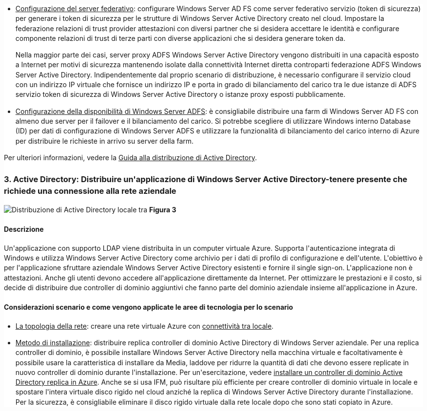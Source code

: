 - [Configurazione del server federativo](#BKMK_FedSrvConfig): configurare Windows Server AD FS come server federativo servizio (token di sicurezza) per generare i token di sicurezza per le strutture di Windows Server Active Directory creato nel cloud. Impostare la federazione relazioni di trust provider attestazioni con diversi partner che si desidera accettare le identità e configurare componente relazioni di trust di terze parti con diverse applicazioni che si desidera generare token da.

    Nella maggior parte dei casi, server proxy ADFS Windows Server Active Directory vengono distribuiti in una capacità esposto a Internet per motivi di sicurezza mantenendo isolate dalla connettività Internet diretta controparti federazione ADFS Windows Server Active Directory. Indipendentemente dal proprio scenario di distribuzione, è necessario configurare il servizio cloud con un indirizzo IP virtuale che fornisce un indirizzo IP e porta in grado di bilanciamento del carico tra le due istanze di ADFS servizio token di sicurezza di Windows Server Active Directory o istanze proxy esposti pubblicamente.

- [Configurazione della disponibilità di Windows Server ADFS](#BKMK_ADFSHighAvail): è consigliabile distribuire una farm di Windows Server AD FS con almeno due server per il failover e il bilanciamento del carico. Si potrebbe scegliere di utilizzare Windows interno Database (ID) per dati di configurazione di Windows Server ADFS e utilizzare la funzionalità di bilanciamento del carico interno di Azure per distribuire le richieste in arrivo su server della farm.

Per ulteriori informazioni, vedere la [Guida alla distribuzione di Active Directory](https://technet.microsoft.com/library/cc753963).


### <a name="BKMK_HybridExt"></a>3. Active Directory: Distribuire un'applicazione di Windows Server Active Directory-tenere presente che richiede una connessione alla rete aziendale

![Distribuzione di Active Directory locale tra](media/active-directory-deploying-ws-ad-guidelines/ADDS_xprem.png)
**Figura 3**

#### <a name="description"></a>Descrizione

Un'applicazione con supporto LDAP viene distribuita in un computer virtuale Azure. Supporta l'autenticazione integrata di Windows e utilizza Windows Server Active Directory come archivio per i dati di profilo di configurazione e dell'utente. L'obiettivo è per l'applicazione sfruttare aziendale Windows Server Active Directory esistenti e fornire il single sign-on. L'applicazione non è attestazioni. Anche gli utenti devono accedere all'applicazione direttamente da Internet. Per ottimizzare le prestazioni e il costo, si decide di distribuire due controller di dominio aggiuntivi che fanno parte del dominio aziendale insieme all'applicazione in Azure.

#### <a name="scenario-considerations-and-how-technology-areas-apply-to-the-scenario"></a>Considerazioni scenario e come vengono applicate le aree di tecnologia per lo scenario

- [La topologia della rete](#BKMK_NetworkTopology): creare una rete virtuale Azure con [connettività tra locale](../vpn-gateway/vpn-gateway-site-to-site-create.md).

- [Metodo di installazione](#BKMK_InstallMethod): distribuire replica controller di dominio Active Directory di Windows Server aziendale. Per una replica controller di dominio, è possibile installare Windows Server Active Directory nella macchina virtuale e facoltativamente è possibile usare la caratteristica di installare da Media, laddove per ridurre la quantità di dati che devono essere replicate in nuovo controller di dominio durante l'installazione. Per un'esercitazione, vedere [installare un controller di dominio Active Directory replica in Azure](../active-directory/active-directory-install-replica-active-directory-domain-controller.md). Anche se si usa IFM, può risultare più efficiente per creare controller di dominio virtuale in locale e spostare l'intera virtuale disco rigido nel cloud anziché la replica di Windows Server Active Directory durante l'installazione. Per la sicurezza, è consigliabile eliminare il disco rigido virtuale dalla rete locale dopo che sono stati copiato in Azure.

